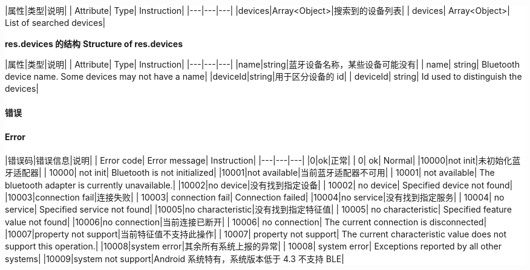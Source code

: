 |属性|类型|说明|
| Attribute| Type| Instruction|
|---|---|---|
|devices|Array&lt;Object&gt;|搜索到的设备列表|
| devices| Array\<Object>| List of searched devices|

**res.devices 的结构**
**Structure of res.devices**

|属性|类型|说明|
| Attribute| Type| Instruction|
|---|---|---|
|name|string|蓝牙设备名称，某些设备可能没有|
| name| string| Bluetooth device name. Some devices may not have a name|
|deviceId|string|用于区分设备的 id|
| deviceId| string| Id used to distinguish the devices|

#### 错误
#### Error

|错误码|错误信息|说明|
| Error code| Error message| Instruction|
|---|---|---|
|0|ok|正常|
| 0| ok| Normal|
|10000|not init|未初始化蓝牙适配器|
| 10000| not init| Bluetooth is not initialized|
|10001|not available|当前蓝牙适配器不可用|
| 10001| not available| The bluetooth adapter is currently unavailable.|
|10002|no device|没有找到指定设备|
| 10002| no device| Specified device not found|
|10003|connection fail|连接失败|
| 10003| connection fail| Connection failed|
|10004|no service|没有找到指定服务|
| 10004| no service| Specified service not found|
|10005|no characteristic|没有找到指定特征值|
| 10005| no characteristic| Specified feature value not found|
|10006|no connection|当前连接已断开|
| 10006| no connection| The current connection is disconnected|
|10007|property not support|当前特征值不支持此操作|
| 10007| property not support| The current characteristic value does not support this operation.|
|10008|system error|其余所有系统上报的异常|
| 10008| system error| Exceptions reported by all other systems|
|10009|system not support|Android 系统特有，系统版本低于 4.3 不支持 BLE|